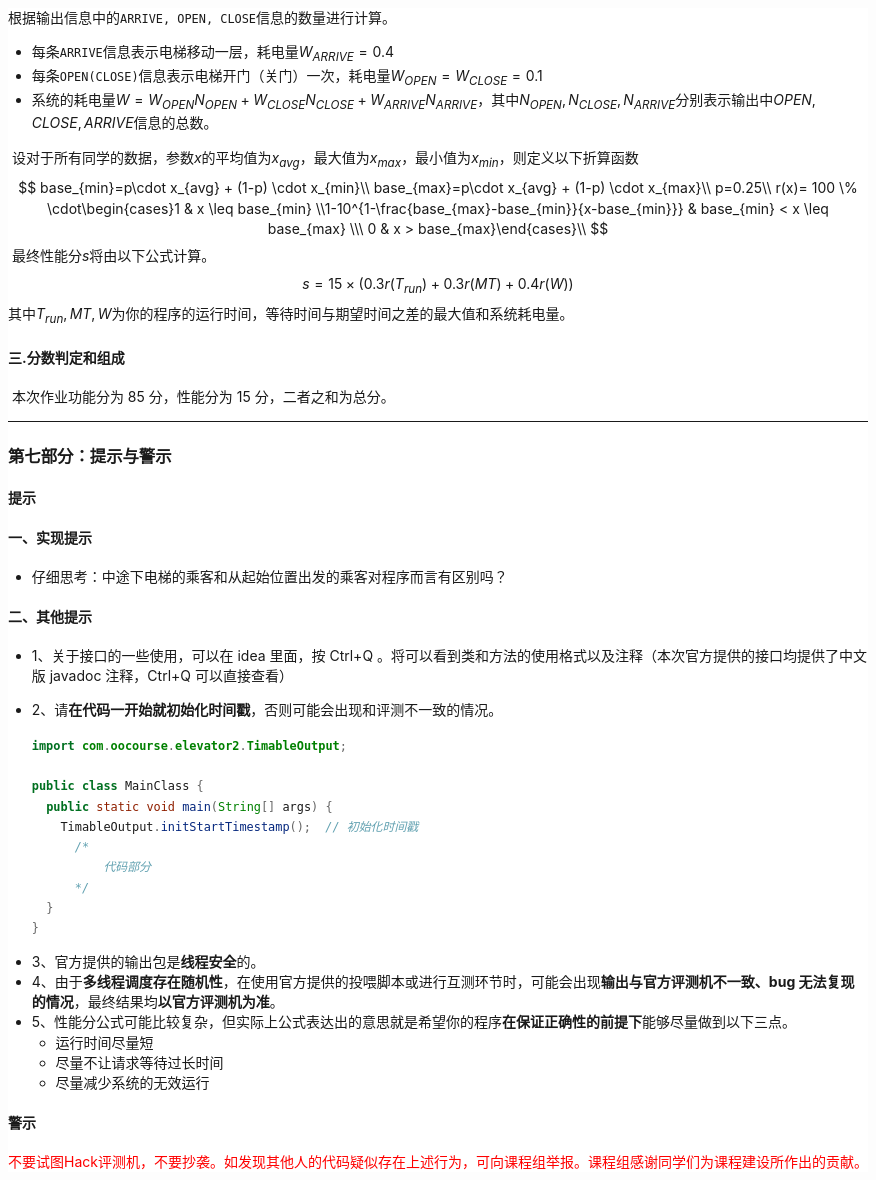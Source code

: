 ​		根据输出信息中的`ARRIVE, OPEN, CLOSE`信息的数量进行计算。

- 每条`ARRIVE`信息表示电梯移动一层，耗电量$W_{ARRIVE}=0.4$
- 每条`OPEN(CLOSE)`信息表示电梯开门（关门）一次，耗电量$W_{OPEN}=W_{CLOSE}=0.1$
- 系统的耗电量$W=W_{OPEN}N_{OPEN}+W_{CLOSE}N_{CLOSE}+W_{ARRIVE}N_{ARRIVE}$，其中$N_{OPEN},N_{CLOSE},N_{ARRIVE}$分别表示输出中$OPEN,CLOSE,ARRIVE$信息的总数。

​		设对于所有同学的数据，参数$x$的平均值为$x_{avg}$，最大值为$x_{max}$，最小值为$x_{min}$，则定义以下折算函数
$$
base_{min}=p\cdot x_{avg} + (1-p) \cdot x_{min}\\
base_{max}=p\cdot x_{avg} + (1-p) \cdot x_{max}\\
p=0.25\\
r(x)= 100 \% \cdot\begin{cases}1 & x \leq base_{min} \\1-10^{1-\frac{base_{max}-base_{min}}{x-base_{min}}} & base_{min} < x \leq base_{max} \\\ 0 & x > base_{max}\end{cases}\\
$$
​		最终性能分$s$将由以下公式计算。
$$
s=15\times(0.3r(T_{run})+0.3r(MT)+0.4r(W))
$$
​		其中$T_{run},MT,W$为你的程序的运行时间，等待时间与期望时间之差的最大值和系统耗电量。

#### 三.分数判定和组成

​		本次作业功能分为 85 分，性能分为 15 分，二者之和为总分。

---

### 第七部分：提示与警示

#### 提示

#### 一、实现提示

- 仔细思考：中途下电梯的乘客和从起始位置出发的乘客对程序而言有区别吗？

#### 二、其他提示

- $1、$关于接口的一些使用，可以在 idea 里面，按 Ctrl+Q 。将可以看到类和方法的使用格式以及注释（本次官方提供的接口均提供了中文版 javadoc 注释，Ctrl+Q 可以直接查看）

- $2、$请**在代码一开始就初始化时间戳**，否则可能会出现和评测不一致的情况。

  ```java
  import com.oocourse.elevator2.TimableOutput;
  
  public class MainClass {
    public static void main(String[] args) {
      TimableOutput.initStartTimestamp();  // 初始化时间戳
  		/*
  			代码部分
  		*/
    }
  }
  ```

* $3、$官方提供的输出包是**线程安全**的。
* $4、$由于**多线程调度存在随机性**，在使用官方提供的投喂脚本或进行互测环节时，可能会出现**输出与官方评测机不一致、bug 无法复现的情况**，最终结果均**以官方评测机为准**。
* $5、$性能分公式可能比较复杂，但实际上公式表达出的意思就是希望你的程序**在保证正确性的前提下**能够尽量做到以下三点。
  - 运行时间尽量短
  - 尽量不让请求等待过长时间
  - 尽量减少系统的无效运行

#### 警示

<font color = red>不要试图Hack评测机，不要抄袭。如发现其他人的代码疑似存在上述行为，可向课程组举报。课程组感谢同学们为课程建设所作出的贡献。</font>